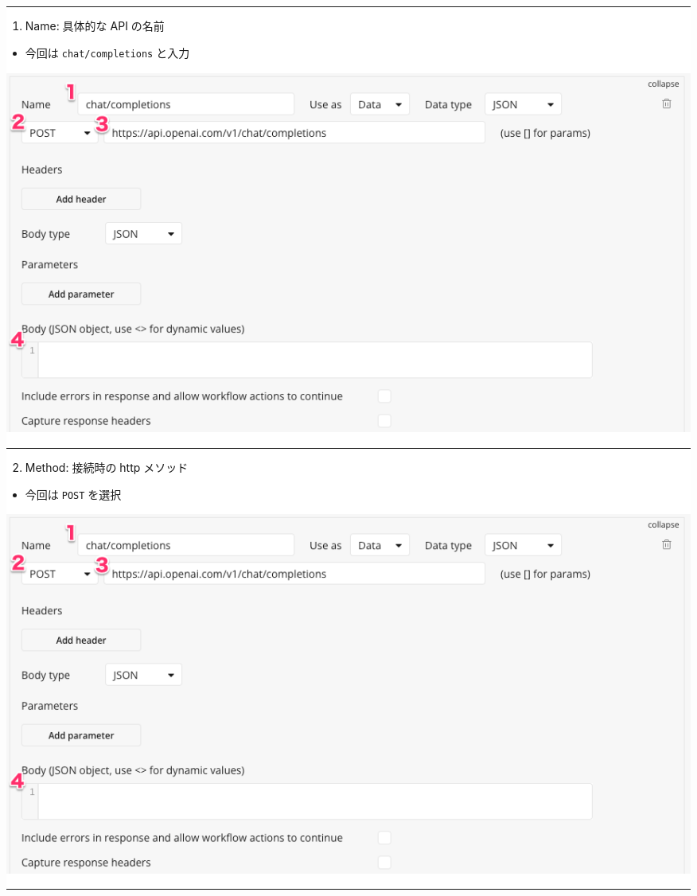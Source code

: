 
---

1. Name: 具体的な API の名前
  - 今回は `chat/completions` と入力

![w:900px](images/2025-10-07-22-05-22.png)

---

2. Method: 接続時の http メソッド
  - 今回は `POST` を選択

![w:900px](images/2025-10-07-22-05-22.png)

---